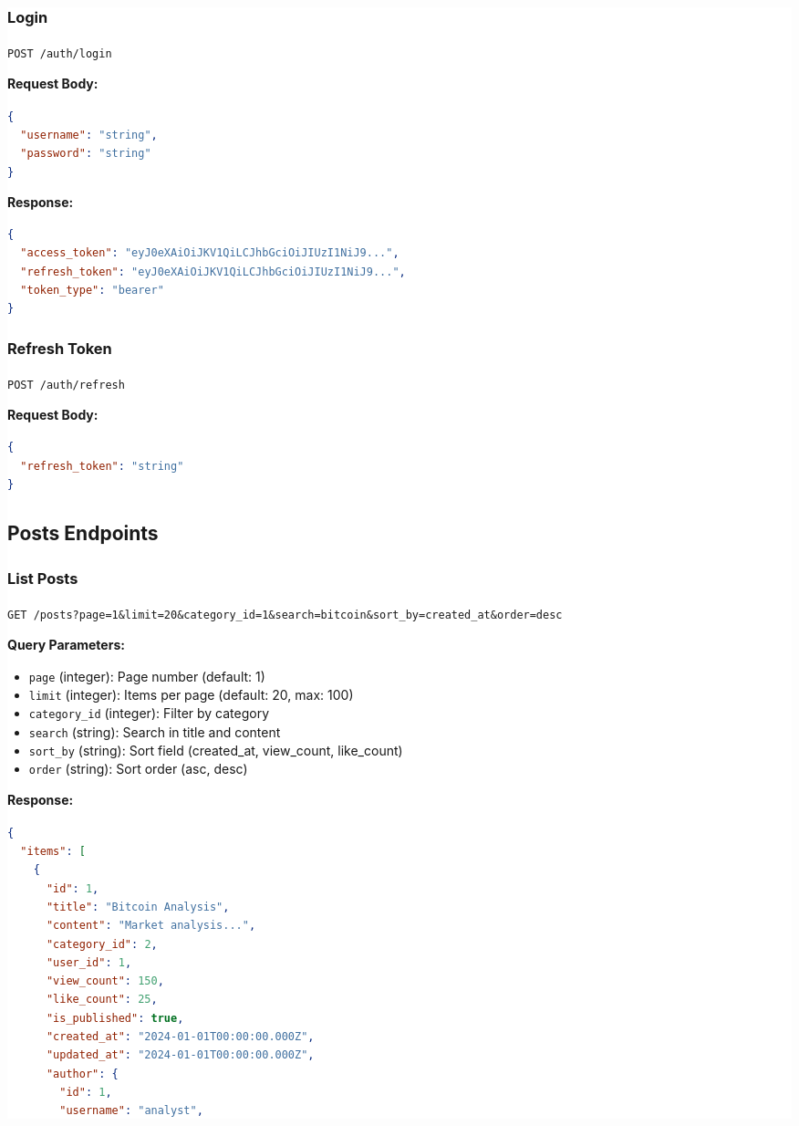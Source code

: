 ### Login
```http
POST /auth/login
```

**Request Body:**
```json
{
  "username": "string",
  "password": "string"
}
```

**Response:**
```json
{
  "access_token": "eyJ0eXAiOiJKV1QiLCJhbGciOiJIUzI1NiJ9...",
  "refresh_token": "eyJ0eXAiOiJKV1QiLCJhbGciOiJIUzI1NiJ9...",
  "token_type": "bearer"
}
```

### Refresh Token
```http
POST /auth/refresh
```

**Request Body:**
```json
{
  "refresh_token": "string"
}
```

## Posts Endpoints

### List Posts
```http
GET /posts?page=1&limit=20&category_id=1&search=bitcoin&sort_by=created_at&order=desc
```

**Query Parameters:**
- `page` (integer): Page number (default: 1)
- `limit` (integer): Items per page (default: 20, max: 100)
- `category_id` (integer): Filter by category
- `search` (string): Search in title and content
- `sort_by` (string): Sort field (created_at, view_count, like_count)
- `order` (string): Sort order (asc, desc)

**Response:**
```json
{
  "items": [
    {
      "id": 1,
      "title": "Bitcoin Analysis",
      "content": "Market analysis...",
      "category_id": 2,
      "user_id": 1,
      "view_count": 150,
      "like_count": 25,
      "is_published": true,
      "created_at": "2024-01-01T00:00:00.000Z",
      "updated_at": "2024-01-01T00:00:00.000Z",
      "author": {
        "id": 1,
        "username": "analyst",
```